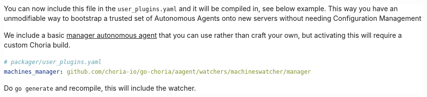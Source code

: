 You can now include this file in the `user_plugins.yaml` and it will be compiled in, see below example.  This way you have
an unmodifiable way to bootstrap a trusted set of Autonomous Agents onto new servers without needing Configuration Management

We include a basic [manager autonomous agent](https://github.com/choria-io/go-choria/tree/main/aagent/watchers/machineswatcher/manager) that you can use rather than craft your own, but activating this will require a custom Choria build.

```yaml
# packager/user_plugins.yaml
machines_manager: github.com/choria-io/go-choria/aagent/watchers/machineswatcher/manager
```

Do `go generate` and recompile, this will include the watcher.
